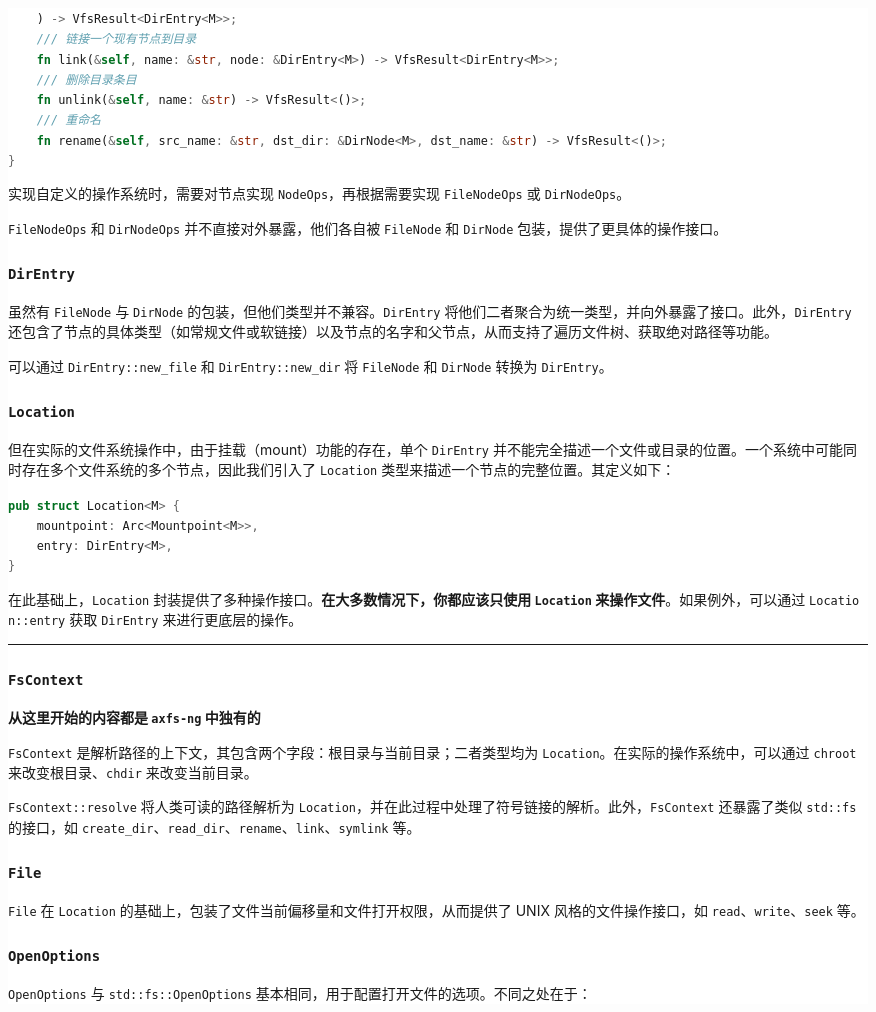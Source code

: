 ```rust
    ) -> VfsResult<DirEntry<M>>;
    /// 链接一个现有节点到目录
    fn link(&self, name: &str, node: &DirEntry<M>) -> VfsResult<DirEntry<M>>;
    /// 删除目录条目
    fn unlink(&self, name: &str) -> VfsResult<()>;
    /// 重命名
    fn rename(&self, src_name: &str, dst_dir: &DirNode<M>, dst_name: &str) -> VfsResult<()>;
}
```

实现自定义的操作系统时，需要对节点实现 `NodeOps`，再根据需要实现 `FileNodeOps` 或 `DirNodeOps`。

`FileNodeOps` 和 `DirNodeOps` 并不直接对外暴露，他们各自被 `FileNode` 和 `DirNode` 包装，提供了更具体的操作接口。

### `DirEntry`

虽然有 `FileNode` 与 `DirNode` 的包装，但他们类型并不兼容。`DirEntry` 将他们二者聚合为统一类型，并向外暴露了接口。此外，`DirEntry` 还包含了节点的具体类型（如常规文件或软链接）以及节点的名字和父节点，从而支持了遍历文件树、获取绝对路径等功能。

可以通过 `DirEntry::new_file` 和 `DirEntry::new_dir` 将 `FileNode` 和 `DirNode` 转换为 `DirEntry`。

### `Location`

但在实际的文件系统操作中，由于挂载（mount）功能的存在，单个 `DirEntry` 并不能完全描述一个文件或目录的位置。一个系统中可能同时存在多个文件系统的多个节点，因此我们引入了 `Location` 类型来描述一个节点的完整位置。其定义如下：

```rust
pub struct Location<M> {
    mountpoint: Arc<Mountpoint<M>>,
    entry: DirEntry<M>,
}
```

在此基础上，`Location` 封装提供了多种操作接口。**在大多数情况下，你都应该只使用 `Location` 来操作文件**。如果例外，可以通过 `Location::entry` 获取 `DirEntry` 来进行更底层的操作。

---

### `FsContext`

**从这里开始的内容都是 `axfs-ng` 中独有的**

`FsContext` 是解析路径的上下文，其包含两个字段：根目录与当前目录；二者类型均为 `Location`。在实际的操作系统中，可以通过 `chroot` 来改变根目录、`chdir` 来改变当前目录。

`FsContext::resolve` 将人类可读的路径解析为 `Location`，并在此过程中处理了符号链接的解析。此外，`FsContext` 还暴露了类似 `std::fs` 的接口，如 `create_dir`、`read_dir`、`rename`、`link`、`symlink` 等。

### `File`

`File` 在 `Location` 的基础上，包装了文件当前偏移量和文件打开权限，从而提供了 UNIX 风格的文件操作接口，如 `read`、`write`、`seek` 等。

### `OpenOptions`

`OpenOptions` 与 `std::fs::OpenOptions` 基本相同，用于配置打开文件的选项。不同之处在于：
